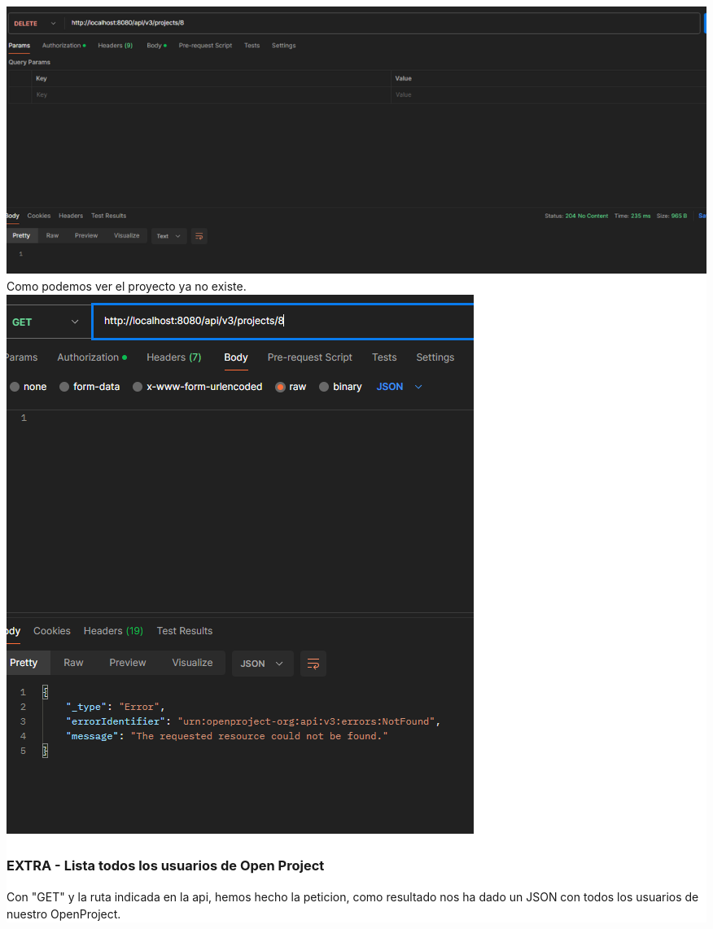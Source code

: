 ![alt text](Capturas/image-10.png)
Como podemos ver el proyecto ya no existe.<br>
![alt text](Capturas/image-9.png)
### EXTRA - Lista todos los usuarios de Open Project 
Con "GET" y la ruta indicada en la api, hemos hecho la peticion, como resultado nos ha dado un JSON con todos los usuarios de nuestro OpenProject.